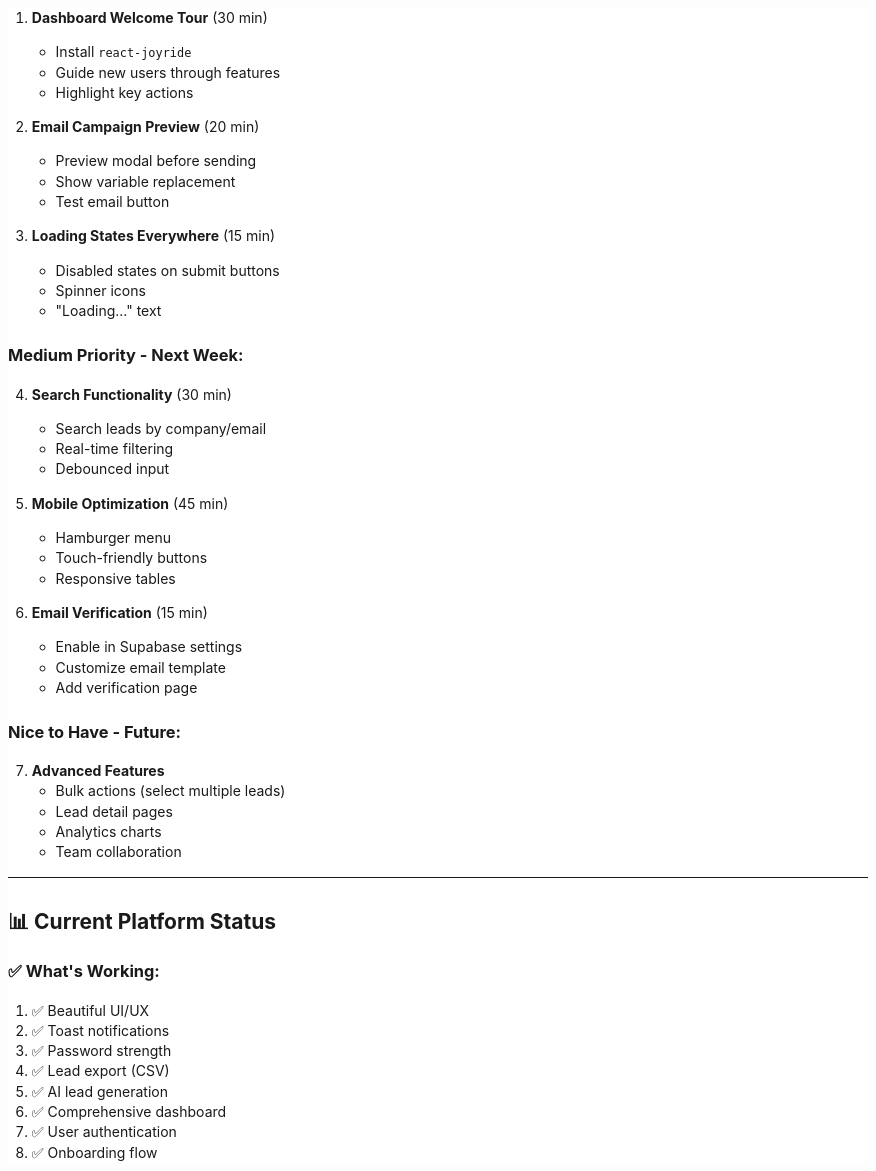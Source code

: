 1. **Dashboard Welcome Tour** (30 min)
   - Install `react-joyride`
   - Guide new users through features
   - Highlight key actions

2. **Email Campaign Preview** (20 min)
   - Preview modal before sending
   - Show variable replacement
   - Test email button

3. **Loading States Everywhere** (15 min)
   - Disabled states on submit buttons
   - Spinner icons
   - "Loading..." text

### **Medium Priority - Next Week:**

4. **Search Functionality** (30 min)
   - Search leads by company/email
   - Real-time filtering
   - Debounced input

5. **Mobile Optimization** (45 min)
   - Hamburger menu
   - Touch-friendly buttons
   - Responsive tables

6. **Email Verification** (15 min)
   - Enable in Supabase settings
   - Customize email template
   - Add verification page

### **Nice to Have - Future:**

7. **Advanced Features**
   - Bulk actions (select multiple leads)
   - Lead detail pages
   - Analytics charts
   - Team collaboration

---

## 📊 **Current Platform Status**

### ✅ **What's Working:**
1. ✅ Beautiful UI/UX
2. ✅ Toast notifications
3. ✅ Password strength
4. ✅ Lead export (CSV)
5. ✅ AI lead generation
6. ✅ Comprehensive dashboard
7. ✅ User authentication
8. ✅ Onboarding flow
